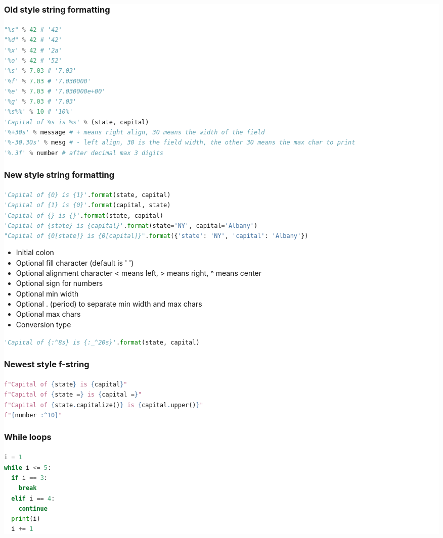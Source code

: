 ### Old style string formatting
```python
"%s" % 42 # '42'
"%d" % 42 # '42'
'%x' % 42 # '2a'
'%o' % 42 # '52'
'%s' % 7.03 # '7.03'
'%f' % 7.03 # '7.030000'
'%e' % 7.03 # '7.030000e+00'
'%g' % 7.03 # '7.03'
'%s%%' % 10 # '10%'
'Capital of %s is %s' % (state, capital)
'%+30s' % message # + means right align, 30 means the width of the field 
'%-30.30s' % mesg # - left align, 30 is the field width, the other 30 means the max char to print
'%.3f' % number # after decimal max 3 digits
```

### New style string formatting
```python
'Capital of {0} is {1}'.format(state, capital)
'Capital of {1} is {0}'.format(capital, state)
'Capital of {} is {}'.format(state, capital)
'Capital of {state} is {capital}'.format(state='NY', capital='Albany')
"Capital of {0[state]} is {0[capital]}".format({'state': 'NY', 'capital': 'Albany'})
```
* Initial colon
* Optional fill character (default is ' ')
* Optional alignment character < means left, > means right, ^ means center
* Optional sign for numbers
* Optional min width
* Optional . (period) to separate min width and max chars
* Optional max chars
* Conversion type

```python
'Capital of {:^8s} is {:_^20s}'.format(state, capital)
```

### Newest style f-string
```python
f"Capital of {state} is {capital}"
f"Capital of {state =} is {capital =}"
f"Capital of {state.capitalize()} is {capital.upper()}"
f"{number :^10}"
```

### While loops
```python
i = 1
while i <= 5:
  if i == 3:
    break
  elif i == 4:
    continue
  print(i)
  i += 1
```
